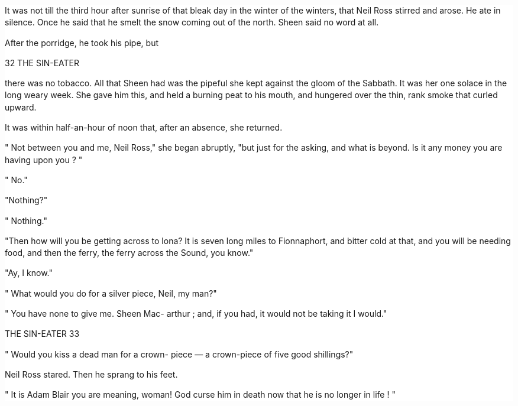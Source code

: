 It was not till the third hour after sunrise 
of that bleak day in the winter of the winters, 
that Neil Ross stirred and arose. He ate in 
silence. Once he said that he smelt the snow 
coming out of the north. Sheen said no word 
at all. 

After the porridge, he took his pipe, but 



32 THE SIN-EATER 

there was no tobacco. All that Sheen had 
was the pipeful she kept against the gloom 
of the Sabbath. It was her one solace in the 
long weary week. She gave him this, and held 
a burning peat to his mouth, and hungered 
over the thin, rank smoke that curled upward. 

It was within half-an-hour of noon that, after 
an absence, she returned. 

" Not between you and me, Neil Ross," she 
began abruptly, "but just for the asking, and 
what is beyond. Is it any money you are 
having upon you ? " 

" No." 

"Nothing?" 

" Nothing." 

"Then how will you be getting across to 
lona? It is seven long miles to Fionnaphort, 
and bitter cold at that, and you will be 
needing food, and then the ferry, the ferry 
across the Sound, you know." 

"Ay, I know." 

" What would you do for a silver piece, Neil, 
my man?" 

" You have none to give me. Sheen Mac- 
arthur ; and, if you had, it would not be 
taking it I would." 



THE SIN-EATER 33 

" Would you kiss a dead man for a crown- 
piece — a crown-piece of five good shillings?" 

Neil Ross stared. Then he sprang to his feet. 

" It is Adam Blair you are meaning, woman! 
God curse him in death now that he is no 
longer in life ! " 
